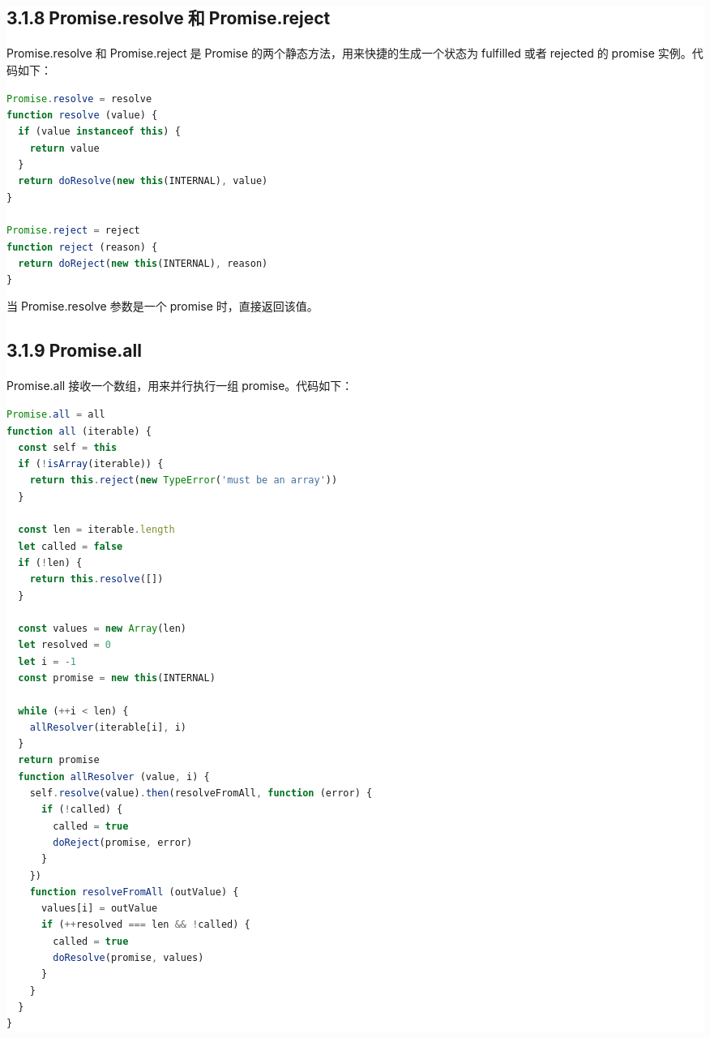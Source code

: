 ## 3.1.8 Promise.resolve 和 Promise.reject

Promise.resolve 和 Promise.reject 是 Promise 的两个静态方法，用来快捷的生成一个状态为 fulfilled 或者 rejected 的 promise 实例。代码如下：

```js
Promise.resolve = resolve
function resolve (value) {
  if (value instanceof this) {
    return value
  }
  return doResolve(new this(INTERNAL), value)
}

Promise.reject = reject
function reject (reason) {
  return doReject(new this(INTERNAL), reason)
}
```

当 Promise.resolve 参数是一个 promise 时，直接返回该值。

## 3.1.9 Promise.all

Promise.all 接收一个数组，用来并行执行一组 promise。代码如下：

```js
Promise.all = all
function all (iterable) {
  const self = this
  if (!isArray(iterable)) {
    return this.reject(new TypeError('must be an array'))
  }

  const len = iterable.length
  let called = false
  if (!len) {
    return this.resolve([])
  }

  const values = new Array(len)
  let resolved = 0
  let i = -1
  const promise = new this(INTERNAL)

  while (++i < len) {
    allResolver(iterable[i], i)
  }
  return promise
  function allResolver (value, i) {
    self.resolve(value).then(resolveFromAll, function (error) {
      if (!called) {
        called = true
        doReject(promise, error)
      }
    })
    function resolveFromAll (outValue) {
      values[i] = outValue
      if (++resolved === len && !called) {
        called = true
        doResolve(promise, values)
      }
    }
  }
}
```